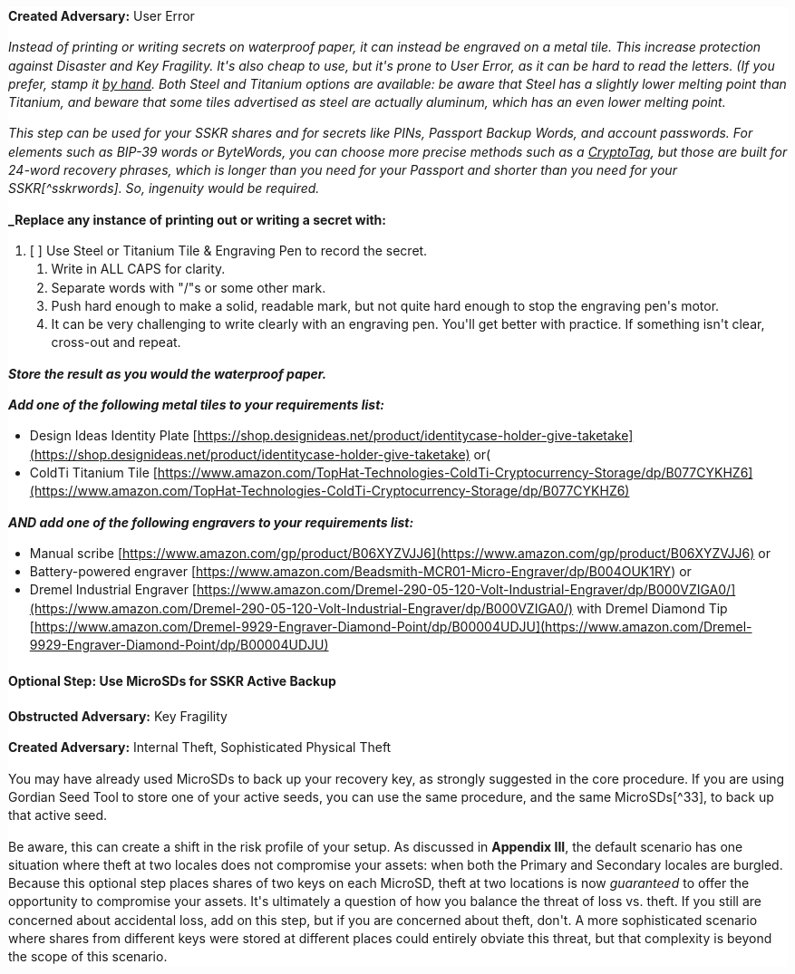 **Created Adversary:** User Error
    
_Instead of printing or writing secrets on waterproof paper, it can instead be engraved on a metal tile. This increase protection against Disaster and Key Fragility. It's also cheap to use, but it's prone to User Error, as it can be hard to read the letters. (If you prefer, stamp it [by hand](https://stampingblanks.com/Stamp-Sets/). Both Steel and Titanium options are available: be aware that Steel has a slightly lower melting point than Titanium, and beware that some tiles advertised as steel are actually aluminum, which has an even lower melting point._
 
_This step can be used for your SSKR shares and for secrets like PINs, Passport Backup Words, and account passwords. For elements such as BIP-39 words or ByteWords, you can choose more precise methods such as a [CryptoTag](https://cryptotag.io/products/cryptotag-starter-kit/), but those are built for 24-word recovery phrases, which is longer than you need for your Passport and shorter than you need for your SSKR[^sskrwords]. So, ingenuity would be required._
    
**_Replace any instance of printing out or writing a secret with:**

1. [ ] Use Steel or Titanium Tile & Engraving Pen to record the secret.
   1.  Write in ALL CAPS for clarity.
   1. Separate words with "/"s or some other mark.
   1. Push hard enough to make a solid, readable mark, but not quite hard enough to stop the engraving pen's motor.
   1. It can be very challenging to write clearly with an engraving pen. You'll get better with practice. If something isn't clear, cross-out and repeat.
    
**_Store the result as you would the waterproof paper._**
    
**_Add one of the following metal tiles to your requirements list:_**

* Design Ideas Identity Plate [https://shop.designideas.net/product/identitycase-holder-give-taketake](https://shop.designideas.net/product/identitycase-holder-give-taketake) or(
* ColdTi Titanium Tile [https://www.amazon.com/TopHat-Technologies-ColdTi-Cryptocurrency-Storage/dp/B077CYKHZ6](https://www.amazon.com/TopHat-Technologies-ColdTi-Cryptocurrency-Storage/dp/B077CYKHZ6)

**_AND add one of the following engravers to your requirements list:_**

* Manual scribe [https://www.amazon.com/gp/product/B06XYZVJJ6](https://www.amazon.com/gp/product/B06XYZVJJ6) or
* Battery-powered engraver [https://www.amazon.com/Beadsmith-MCR01-Micro-Engraver/dp/B004OUK1RY) or
* Dremel Industrial Engraver [https://www.amazon.com/Dremel-290-05-120-Volt-Industrial-Engraver/dp/B000VZIGA0/](https://www.amazon.com/Dremel-290-05-120-Volt-Industrial-Engraver/dp/B000VZIGA0/) with Dremel Diamond Tip [https://www.amazon.com/Dremel-9929-Engraver-Diamond-Point/dp/B00004UDJU](https://www.amazon.com/Dremel-9929-Engraver-Diamond-Point/dp/B00004UDJU)
    
#### Optional Step: Use MicroSDs for SSKR Active Backup

**Obstructed Adversary:** Key Fragility
    
**Created Adversary:** Internal Theft, Sophisticated Physical Theft

You may have already used MicroSDs to back up your recovery key, as strongly suggested in the core procedure. If you are using Gordian Seed Tool to store one of your active seeds, you can use the same procedure, and the same MicroSDs[^33], to back up that active seed.
    
Be aware, this can create a shift in the risk profile of your setup. As discussed in **Appendix III**, the default scenario has one situation where theft at two locales does not compromise your assets: when both the Primary and Secondary locales are burgled. Because this optional step places shares of two keys on each MicroSD, theft at two locations is now _guaranteed_ to offer the opportunity to compromise your assets. It's ultimately a question of how you balance the threat of loss vs. theft. If you still are concerned about accidental loss, add on this step, but if you are concerned about theft, don't. A more sophisticated scenario where shares from different keys were stored at different places could entirely obviate this threat, but that complexity is beyond the scope of this scenario.


[^1]: **What about the Wallets?** The term "wallet" has generally been horribly overloaded in the digital-asset space. Worse, that language discourages thinking about the functional partition of different elements — such as partitioning key signing from transaction creation. This scenario thus avoids the term wallet, replacing its traditional usage with "transaction coordinator" and "signing device". The transaction coordinator is the software that creates transactions, manages signing, and sends the transaction. It's typically fully networked. The software used as a transaction coordinator in this scenario is most often called the "Sparrow wallet", or a "software wallet", but it doesn't hold any keys in this example: it's a pure coordinator. Signing devices sign transactions that they're given, usually because they hold keys. The majority of signing devices, such as Ledger, Trezor, Keystone, and Passport have typically been called "hardware wallets".
[^sca]: **Supply-Chain Attacks.** When possible, buy your products directly from the manufacturers, preferably at a store you can walk into. Thus, for example, it's optimal to buy an iPhone directly from the Apple Store. This reduces the odds that someone has modified the device before you received it. To reduce privacy dangers, you can also choose to pay for items with cash, a pre-loaded debit card, or some other means that keeps your personal information separate from the purchase.